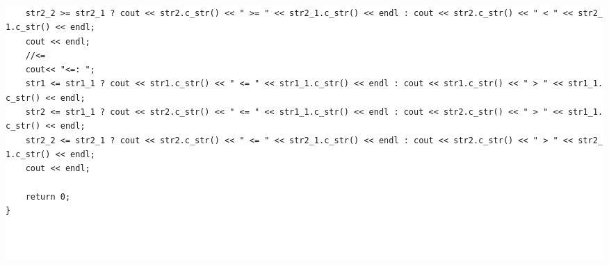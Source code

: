 ```
    str2_2 >= str2_1 ? cout << str2.c_str() << " >= " << str2_1.c_str() << endl : cout << str2.c_str() << " < " << str2_1.c_str() << endl;
    cout << endl;
    //<=
    cout<< "<=: ";
    str1 <= str1_1 ? cout << str1.c_str() << " <= " << str1_1.c_str() << endl : cout << str1.c_str() << " > " << str1_1.c_str() << endl;
    str2 <= str1_1 ? cout << str2.c_str() << " <= " << str1_1.c_str() << endl : cout << str2.c_str() << " > " << str1_1.c_str() << endl;
    str2_2 <= str2_1 ? cout << str2.c_str() << " <= " << str2_1.c_str() << endl : cout << str2.c_str() << " > " << str2_1.c_str() << endl;
    cout << endl;

    return 0;
}

 
 

